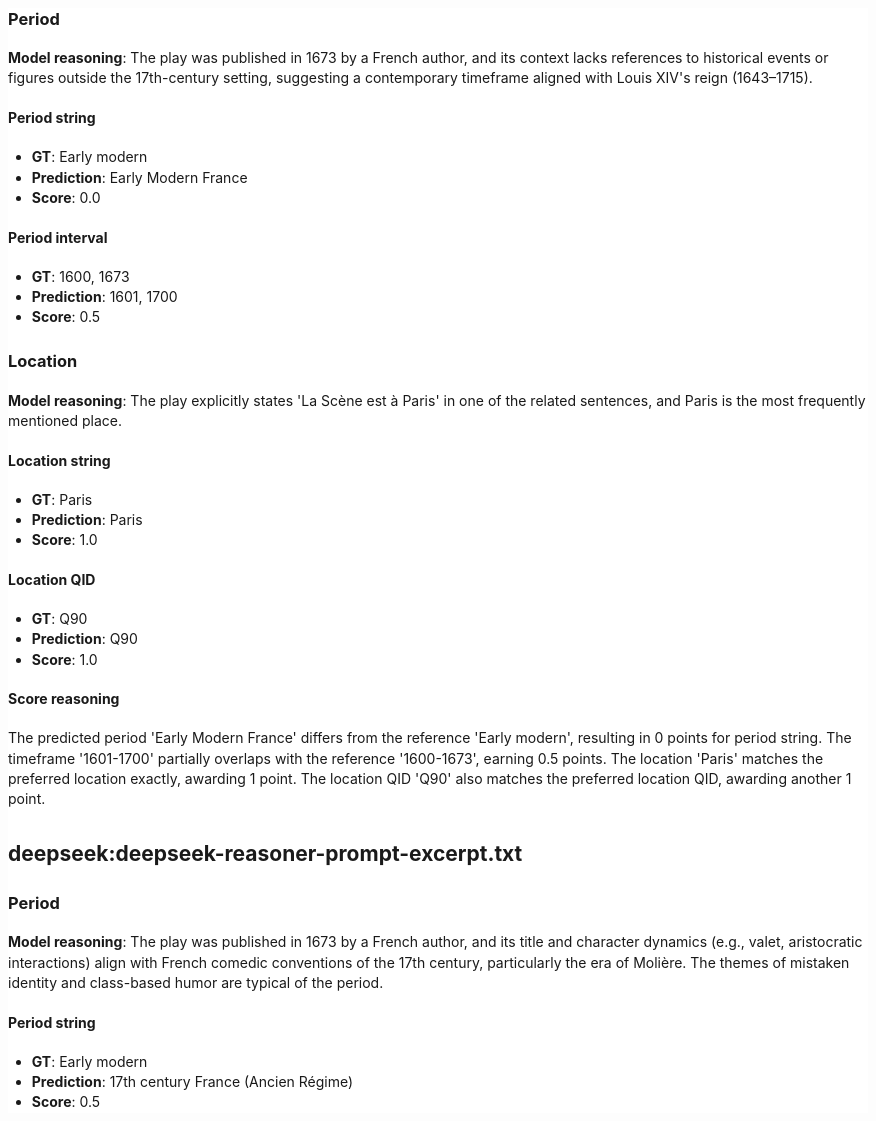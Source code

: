 ### Period

**Model reasoning**: The play was published in 1673 by a French author, and its context lacks references to historical events or figures outside the 17th-century setting, suggesting a contemporary timeframe aligned with Louis XIV's reign (1643–1715).

#### Period string
- **GT**: Early modern
- **Prediction**: Early Modern France
- **Score**: 0.0 

#### Period interval
- **GT**: 1600, 1673
- **Prediction**: 1601, 1700
- **Score**: 0.5

### Location

**Model reasoning**: The play explicitly states 'La Scène est à Paris' in one of the related sentences, and Paris is the most frequently mentioned place.

#### Location string
- **GT**: Paris
- **Prediction**: Paris
- **Score**: 1.0

#### Location QID
- **GT**: Q90
- **Prediction**: Q90
- **Score**: 1.0

#### Score reasoning
The predicted period 'Early Modern France' differs from the reference 'Early modern', resulting in 0 points for period string. The timeframe '1601-1700' partially overlaps with the reference '1600-1673', earning 0.5 points. The location 'Paris' matches the preferred location exactly, awarding 1 point. The location QID 'Q90' also matches the preferred location QID, awarding another 1 point.
    

## deepseek:deepseek-reasoner-prompt-excerpt.txt

### Period

**Model reasoning**: The play was published in 1673 by a French author, and its title and character dynamics (e.g., valet, aristocratic interactions) align with French comedic conventions of the 17th century, particularly the era of Molière. The themes of mistaken identity and class-based humor are typical of the period.

#### Period string
- **GT**: Early modern
- **Prediction**: 17th century France (Ancien Régime)
- **Score**: 0.5 
